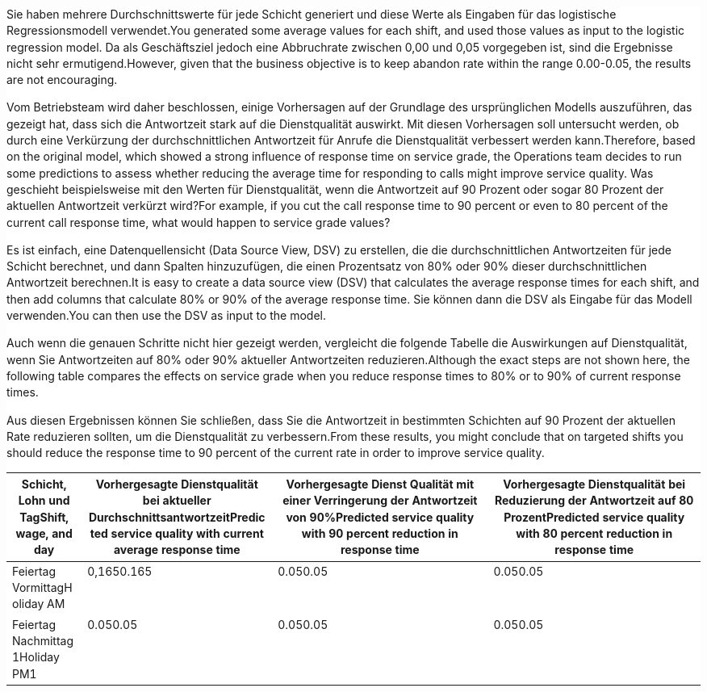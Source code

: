  <span data-ttu-id="efe39-226">Sie haben mehrere Durchschnittswerte für jede Schicht generiert und diese Werte als Eingaben für das logistische Regressionsmodell verwendet.</span><span class="sxs-lookup"><span data-stu-id="efe39-226">You generated some average values for each shift, and used those values as input to the logistic regression model.</span></span> <span data-ttu-id="efe39-227">Da als Geschäftsziel jedoch eine Abbruchrate zwischen 0,00 und 0,05 vorgegeben ist, sind die Ergebnisse nicht sehr ermutigend.</span><span class="sxs-lookup"><span data-stu-id="efe39-227">However, given that the business objective is to keep abandon rate within the range 0.00-0.05, the results are not encouraging.</span></span>  
  
 <span data-ttu-id="efe39-228">Vom Betriebsteam wird daher beschlossen, einige Vorhersagen auf der Grundlage des ursprünglichen Modells auszuführen, das gezeigt hat, dass sich die Antwortzeit stark auf die Dienstqualität auswirkt. Mit diesen Vorhersagen soll untersucht werden, ob durch eine Verkürzung der durchschnittlichen Antwortzeit für Anrufe die Dienstqualität verbessert werden kann.</span><span class="sxs-lookup"><span data-stu-id="efe39-228">Therefore, based on the original model, which showed a strong influence of response time on service grade, the Operations team decides to run some predictions to assess whether reducing the average time for responding to calls might improve service quality.</span></span> <span data-ttu-id="efe39-229">Was geschieht beispielsweise mit den Werten für Dienstqualität, wenn die Antwortzeit auf 90 Prozent oder sogar 80 Prozent der aktuellen Antwortzeit verkürzt wird?</span><span class="sxs-lookup"><span data-stu-id="efe39-229">For example, if you cut the call response time to 90 percent or even to 80 percent of the current call response time, what would happen to service grade values?</span></span>  
  
 <span data-ttu-id="efe39-230">Es ist einfach, eine Datenquellensicht (Data Source View, DSV) zu erstellen, die die durchschnittlichen Antwortzeiten für jede Schicht berechnet, und dann Spalten hinzuzufügen, die einen Prozentsatz von 80% oder 90% dieser durchschnittlichen Antwortzeit berechnen.</span><span class="sxs-lookup"><span data-stu-id="efe39-230">It is easy to create a data source view (DSV) that calculates the average response times for each shift, and then add columns that calculate 80% or 90% of the average response time.</span></span> <span data-ttu-id="efe39-231">Sie können dann die DSV als Eingabe für das Modell verwenden.</span><span class="sxs-lookup"><span data-stu-id="efe39-231">You can then use the DSV as input to the model.</span></span>  
  
 <span data-ttu-id="efe39-232">Auch wenn die genauen Schritte nicht hier gezeigt werden, vergleicht die folgende Tabelle die Auswirkungen auf Dienstqualität, wenn Sie Antwortzeiten auf 80% oder 90% aktueller Antwortzeiten reduzieren.</span><span class="sxs-lookup"><span data-stu-id="efe39-232">Although the exact steps are not shown here, the following table compares the effects on service grade when you reduce response times to 80% or to 90% of current response times.</span></span>  
  
 <span data-ttu-id="efe39-233">Aus diesen Ergebnissen können Sie schließen, dass Sie die Antwortzeit in bestimmten Schichten auf 90 Prozent der aktuellen Rate reduzieren sollten, um die Dienstqualität zu verbessern.</span><span class="sxs-lookup"><span data-stu-id="efe39-233">From these results, you might conclude that on targeted shifts you should reduce the response time to 90 percent of the current rate in order to improve service quality.</span></span>  
  
|<span data-ttu-id="efe39-234">Schicht, Lohn und Tag</span><span class="sxs-lookup"><span data-stu-id="efe39-234">Shift, wage, and day</span></span>|<span data-ttu-id="efe39-235">Vorhergesagte Dienstqualität bei aktueller Durchschnittsantwortzeit</span><span class="sxs-lookup"><span data-stu-id="efe39-235">Predicted service quality with current average response time</span></span>|<span data-ttu-id="efe39-236">Vorhergesagte Dienst Qualität mit einer Verringerung der Antwortzeit von 90%</span><span class="sxs-lookup"><span data-stu-id="efe39-236">Predicted service quality with 90 percent reduction in response time</span></span>|<span data-ttu-id="efe39-237">Vorhergesagte Dienstqualität bei Reduzierung der Antwortzeit auf 80 Prozent</span><span class="sxs-lookup"><span data-stu-id="efe39-237">Predicted service quality with 80 percent reduction in response time</span></span>|  
|--------------------------|------------------------------------------------------------------|--------------------------------------------------------------------------|--------------------------------------------------------------------------|  
|<span data-ttu-id="efe39-238">Feiertag Vormittag</span><span class="sxs-lookup"><span data-stu-id="efe39-238">Holiday AM</span></span>|<span data-ttu-id="efe39-239">0,165</span><span class="sxs-lookup"><span data-stu-id="efe39-239">0.165</span></span>|<span data-ttu-id="efe39-240">0.05</span><span class="sxs-lookup"><span data-stu-id="efe39-240">0.05</span></span>|<span data-ttu-id="efe39-241">0.05</span><span class="sxs-lookup"><span data-stu-id="efe39-241">0.05</span></span>|  
|<span data-ttu-id="efe39-242">Feiertag Nachmittag 1</span><span class="sxs-lookup"><span data-stu-id="efe39-242">Holiday PM1</span></span>|<span data-ttu-id="efe39-243">0.05</span><span class="sxs-lookup"><span data-stu-id="efe39-243">0.05</span></span>|<span data-ttu-id="efe39-244">0.05</span><span class="sxs-lookup"><span data-stu-id="efe39-244">0.05</span></span>|<span data-ttu-id="efe39-245">0.05</span><span class="sxs-lookup"><span data-stu-id="efe39-245">0.05</span></span>|  